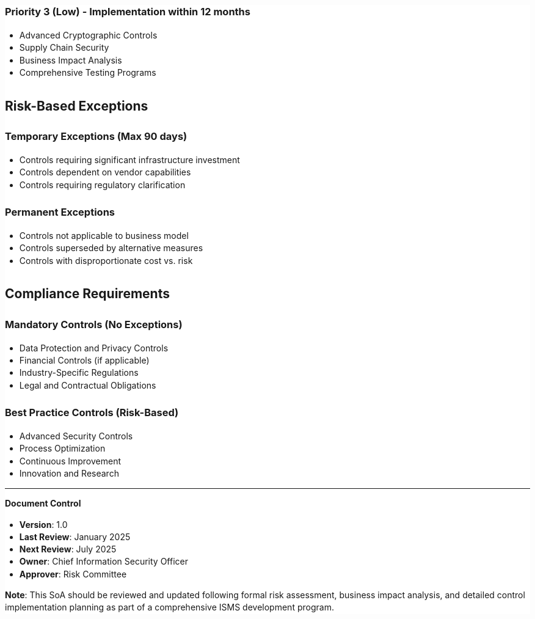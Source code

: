 ### Priority 3 (Low) - Implementation within 12 months
- Advanced Cryptographic Controls
- Supply Chain Security
- Business Impact Analysis
- Comprehensive Testing Programs

## Risk-Based Exceptions

### Temporary Exceptions (Max 90 days)
- Controls requiring significant infrastructure investment
- Controls dependent on vendor capabilities
- Controls requiring regulatory clarification

### Permanent Exceptions
- Controls not applicable to business model
- Controls superseded by alternative measures
- Controls with disproportionate cost vs. risk

## Compliance Requirements

### Mandatory Controls (No Exceptions)
- Data Protection and Privacy Controls
- Financial Controls (if applicable)
- Industry-Specific Regulations
- Legal and Contractual Obligations

### Best Practice Controls (Risk-Based)
- Advanced Security Controls
- Process Optimization
- Continuous Improvement
- Innovation and Research

---

**Document Control**
- **Version**: 1.0
- **Last Review**: January 2025
- **Next Review**: July 2025
- **Owner**: Chief Information Security Officer
- **Approver**: Risk Committee

**Note**: This SoA should be reviewed and updated following formal risk assessment, business impact analysis, and detailed control implementation planning as part of a comprehensive ISMS development program.